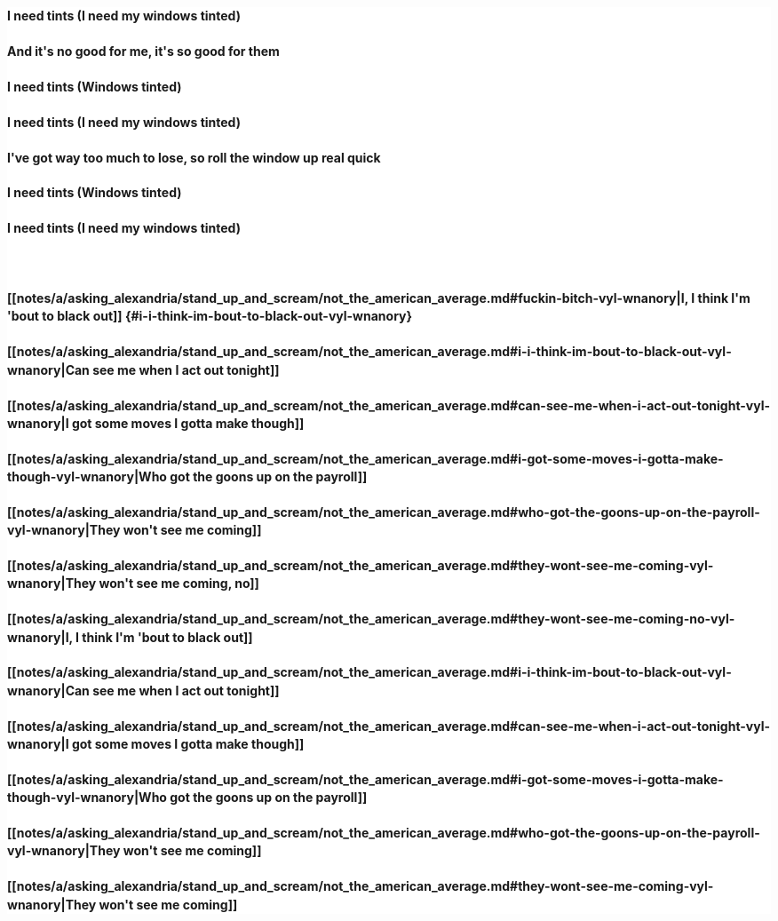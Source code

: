 #### I need tints (I need my windows tinted)
#### And it's no good for me, it's so good for them
#### I need tints (Windows tinted)
#### I need tints (I need my windows tinted)
#### I've got way too much to lose, so roll the window up real quick
#### I need tints (Windows tinted)
#### I need tints (I need my windows tinted)
&nbsp;
#### [[notes/a/asking_alexandria/stand_up_and_scream/not_the_american_average.md#fuckin-bitch-vyl-wnanory|I, I think I'm 'bout to black out]] {#i-i-think-im-bout-to-black-out-vyl-wnanory}
#### [[notes/a/asking_alexandria/stand_up_and_scream/not_the_american_average.md#i-i-think-im-bout-to-black-out-vyl-wnanory|Can see me when I act out tonight]]
#### [[notes/a/asking_alexandria/stand_up_and_scream/not_the_american_average.md#can-see-me-when-i-act-out-tonight-vyl-wnanory|I got some moves I gotta make though]]
#### [[notes/a/asking_alexandria/stand_up_and_scream/not_the_american_average.md#i-got-some-moves-i-gotta-make-though-vyl-wnanory|Who got the goons up on the payroll]]
#### [[notes/a/asking_alexandria/stand_up_and_scream/not_the_american_average.md#who-got-the-goons-up-on-the-payroll-vyl-wnanory|They won't see me coming]]
#### [[notes/a/asking_alexandria/stand_up_and_scream/not_the_american_average.md#they-wont-see-me-coming-vyl-wnanory|They won't see me coming, no]]
#### [[notes/a/asking_alexandria/stand_up_and_scream/not_the_american_average.md#they-wont-see-me-coming-no-vyl-wnanory|I, I think I'm 'bout to black out]]
#### [[notes/a/asking_alexandria/stand_up_and_scream/not_the_american_average.md#i-i-think-im-bout-to-black-out-vyl-wnanory|Can see me when I act out tonight]]
#### [[notes/a/asking_alexandria/stand_up_and_scream/not_the_american_average.md#can-see-me-when-i-act-out-tonight-vyl-wnanory|I got some moves I gotta make though]]
#### [[notes/a/asking_alexandria/stand_up_and_scream/not_the_american_average.md#i-got-some-moves-i-gotta-make-though-vyl-wnanory|Who got the goons up on the payroll]]
#### [[notes/a/asking_alexandria/stand_up_and_scream/not_the_american_average.md#who-got-the-goons-up-on-the-payroll-vyl-wnanory|They won't see me coming]]
#### [[notes/a/asking_alexandria/stand_up_and_scream/not_the_american_average.md#they-wont-see-me-coming-vyl-wnanory|They won't see me coming]]
